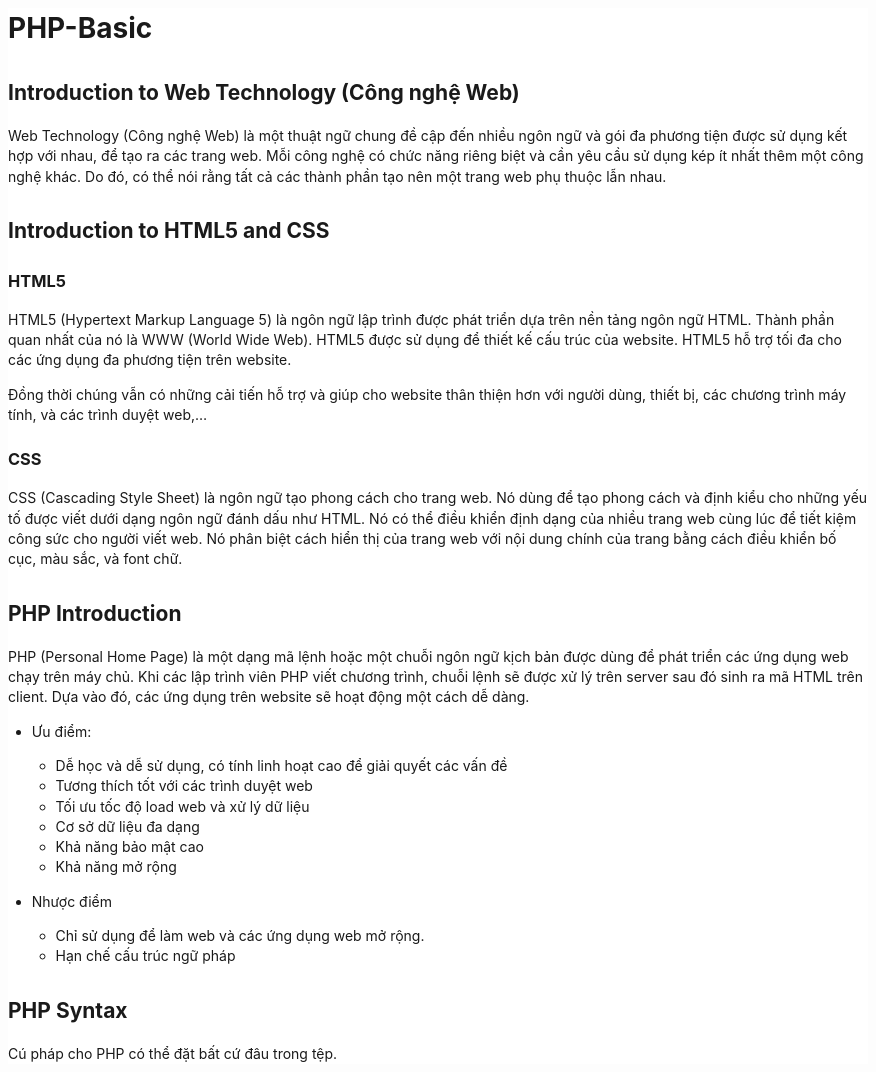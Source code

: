 # PHP-Basic



## Introduction to Web Technology (Công nghệ Web)
Web Technology (Công nghệ Web) là một thuật ngữ chung đề cập đến nhiều ngôn ngữ và gói đa phương tiện được sử dụng kết hợp với nhau, để tạo ra các trang web. Mỗi công nghệ có chức năng riêng biệt và cần yêu cầu sử dụng kép ít nhất thêm một công nghệ khác. Do đó, có thể nói rằng tất cả các thành phần tạo nên một trang web phụ thuộc lẫn nhau.



## Introduction to HTML5 and CSS


### HTML5
HTML5 (Hypertext Markup Language 5) là ngôn ngữ lập trình được phát triển dựa trên nền tảng ngôn ngữ HTML. Thành phần quan nhất của nó là WWW (World Wide Web). HTML5 được sử dụng để thiết kế cấu trúc của website. HTML5 hỗ trợ tối đa cho các ứng dụng đa phương tiện trên website.

Đồng thời chúng vẫn có những cải tiến hỗ trợ và giúp cho website thân thiện hơn với người dùng, thiết bị, các chương trình máy tính, và các trình duyệt web,…


### CSS
CSS (Cascading Style Sheet) là ngôn ngữ tạo phong cách cho trang web. Nó dùng để tạo phong cách và định kiểu cho những yếu tố được viết dưới dạng ngôn ngữ đánh dấu như HTML. Nó có thể điều khiển định dạng của nhiều trang web cùng lúc để tiết kiệm công sức cho người viết web. Nó phân biệt cách hiển thị của trang web với nội dung chính của trang bằng cách điều khiển bố cục, màu sắc, và font chữ.


## PHP Introduction
PHP (Personal Home Page) là một dạng mã lệnh hoặc một chuỗi ngôn ngữ kịch bản được dùng để phát triển các ứng dụng web chạy trên máy chủ. Khi các lập trình viên PHP viết chương trình, chuỗi lệnh sẽ được xử lý trên server sau đó sinh ra mã HTML trên client. Dựa vào đó, các ứng dụng trên website sẽ hoạt động một cách dễ dàng.

 - Ưu điểm:
    - Dễ học và dễ sử dụng, có tính linh hoạt cao để giải quyết các vấn đề
    - Tương thích tốt với các trình duyệt web
    - Tối ưu tốc độ load web và xử lý dữ liệu
    - Cơ sở dữ liệu đa dạng
    - Khả năng bảo mật cao
    - Khả năng mở rộng

 - Nhược điểm
    - Chỉ sử dụng để làm web và các ứng dụng web mở rộng.
    - Hạn chế cấu trúc ngữ pháp



## PHP Syntax
Cú pháp cho PHP có thể đặt bất cứ đâu trong tệp.
